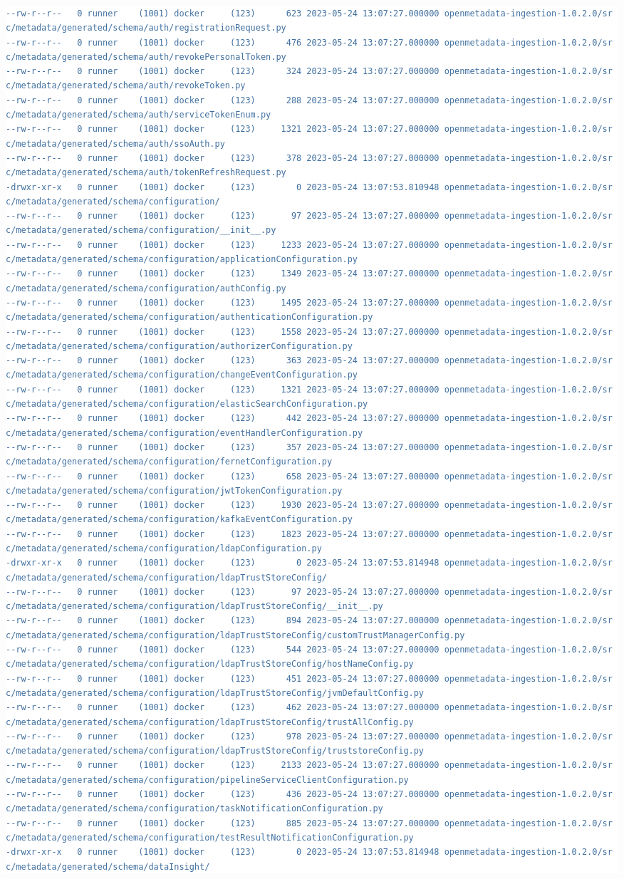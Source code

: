 ```diff
--rw-r--r--   0 runner    (1001) docker     (123)      623 2023-05-24 13:07:27.000000 openmetadata-ingestion-1.0.2.0/src/metadata/generated/schema/auth/registrationRequest.py
--rw-r--r--   0 runner    (1001) docker     (123)      476 2023-05-24 13:07:27.000000 openmetadata-ingestion-1.0.2.0/src/metadata/generated/schema/auth/revokePersonalToken.py
--rw-r--r--   0 runner    (1001) docker     (123)      324 2023-05-24 13:07:27.000000 openmetadata-ingestion-1.0.2.0/src/metadata/generated/schema/auth/revokeToken.py
--rw-r--r--   0 runner    (1001) docker     (123)      288 2023-05-24 13:07:27.000000 openmetadata-ingestion-1.0.2.0/src/metadata/generated/schema/auth/serviceTokenEnum.py
--rw-r--r--   0 runner    (1001) docker     (123)     1321 2023-05-24 13:07:27.000000 openmetadata-ingestion-1.0.2.0/src/metadata/generated/schema/auth/ssoAuth.py
--rw-r--r--   0 runner    (1001) docker     (123)      378 2023-05-24 13:07:27.000000 openmetadata-ingestion-1.0.2.0/src/metadata/generated/schema/auth/tokenRefreshRequest.py
-drwxr-xr-x   0 runner    (1001) docker     (123)        0 2023-05-24 13:07:53.810948 openmetadata-ingestion-1.0.2.0/src/metadata/generated/schema/configuration/
--rw-r--r--   0 runner    (1001) docker     (123)       97 2023-05-24 13:07:27.000000 openmetadata-ingestion-1.0.2.0/src/metadata/generated/schema/configuration/__init__.py
--rw-r--r--   0 runner    (1001) docker     (123)     1233 2023-05-24 13:07:27.000000 openmetadata-ingestion-1.0.2.0/src/metadata/generated/schema/configuration/applicationConfiguration.py
--rw-r--r--   0 runner    (1001) docker     (123)     1349 2023-05-24 13:07:27.000000 openmetadata-ingestion-1.0.2.0/src/metadata/generated/schema/configuration/authConfig.py
--rw-r--r--   0 runner    (1001) docker     (123)     1495 2023-05-24 13:07:27.000000 openmetadata-ingestion-1.0.2.0/src/metadata/generated/schema/configuration/authenticationConfiguration.py
--rw-r--r--   0 runner    (1001) docker     (123)     1558 2023-05-24 13:07:27.000000 openmetadata-ingestion-1.0.2.0/src/metadata/generated/schema/configuration/authorizerConfiguration.py
--rw-r--r--   0 runner    (1001) docker     (123)      363 2023-05-24 13:07:27.000000 openmetadata-ingestion-1.0.2.0/src/metadata/generated/schema/configuration/changeEventConfiguration.py
--rw-r--r--   0 runner    (1001) docker     (123)     1321 2023-05-24 13:07:27.000000 openmetadata-ingestion-1.0.2.0/src/metadata/generated/schema/configuration/elasticSearchConfiguration.py
--rw-r--r--   0 runner    (1001) docker     (123)      442 2023-05-24 13:07:27.000000 openmetadata-ingestion-1.0.2.0/src/metadata/generated/schema/configuration/eventHandlerConfiguration.py
--rw-r--r--   0 runner    (1001) docker     (123)      357 2023-05-24 13:07:27.000000 openmetadata-ingestion-1.0.2.0/src/metadata/generated/schema/configuration/fernetConfiguration.py
--rw-r--r--   0 runner    (1001) docker     (123)      658 2023-05-24 13:07:27.000000 openmetadata-ingestion-1.0.2.0/src/metadata/generated/schema/configuration/jwtTokenConfiguration.py
--rw-r--r--   0 runner    (1001) docker     (123)     1930 2023-05-24 13:07:27.000000 openmetadata-ingestion-1.0.2.0/src/metadata/generated/schema/configuration/kafkaEventConfiguration.py
--rw-r--r--   0 runner    (1001) docker     (123)     1823 2023-05-24 13:07:27.000000 openmetadata-ingestion-1.0.2.0/src/metadata/generated/schema/configuration/ldapConfiguration.py
-drwxr-xr-x   0 runner    (1001) docker     (123)        0 2023-05-24 13:07:53.814948 openmetadata-ingestion-1.0.2.0/src/metadata/generated/schema/configuration/ldapTrustStoreConfig/
--rw-r--r--   0 runner    (1001) docker     (123)       97 2023-05-24 13:07:27.000000 openmetadata-ingestion-1.0.2.0/src/metadata/generated/schema/configuration/ldapTrustStoreConfig/__init__.py
--rw-r--r--   0 runner    (1001) docker     (123)      894 2023-05-24 13:07:27.000000 openmetadata-ingestion-1.0.2.0/src/metadata/generated/schema/configuration/ldapTrustStoreConfig/customTrustManagerConfig.py
--rw-r--r--   0 runner    (1001) docker     (123)      544 2023-05-24 13:07:27.000000 openmetadata-ingestion-1.0.2.0/src/metadata/generated/schema/configuration/ldapTrustStoreConfig/hostNameConfig.py
--rw-r--r--   0 runner    (1001) docker     (123)      451 2023-05-24 13:07:27.000000 openmetadata-ingestion-1.0.2.0/src/metadata/generated/schema/configuration/ldapTrustStoreConfig/jvmDefaultConfig.py
--rw-r--r--   0 runner    (1001) docker     (123)      462 2023-05-24 13:07:27.000000 openmetadata-ingestion-1.0.2.0/src/metadata/generated/schema/configuration/ldapTrustStoreConfig/trustAllConfig.py
--rw-r--r--   0 runner    (1001) docker     (123)      978 2023-05-24 13:07:27.000000 openmetadata-ingestion-1.0.2.0/src/metadata/generated/schema/configuration/ldapTrustStoreConfig/truststoreConfig.py
--rw-r--r--   0 runner    (1001) docker     (123)     2133 2023-05-24 13:07:27.000000 openmetadata-ingestion-1.0.2.0/src/metadata/generated/schema/configuration/pipelineServiceClientConfiguration.py
--rw-r--r--   0 runner    (1001) docker     (123)      436 2023-05-24 13:07:27.000000 openmetadata-ingestion-1.0.2.0/src/metadata/generated/schema/configuration/taskNotificationConfiguration.py
--rw-r--r--   0 runner    (1001) docker     (123)      885 2023-05-24 13:07:27.000000 openmetadata-ingestion-1.0.2.0/src/metadata/generated/schema/configuration/testResultNotificationConfiguration.py
-drwxr-xr-x   0 runner    (1001) docker     (123)        0 2023-05-24 13:07:53.814948 openmetadata-ingestion-1.0.2.0/src/metadata/generated/schema/dataInsight/
```
